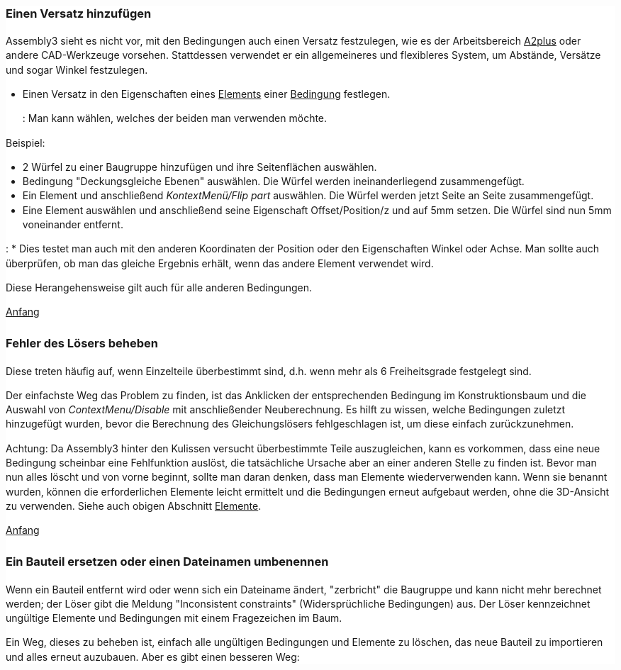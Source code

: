 ### Einen Versatz hinzufügen

Assembly3 sieht es nicht vor, mit den Bedingungen auch einen Versatz festzulegen, wie es der Arbeitsbereich [A2plus](/A2plus_Workbench/de "A2plus Workbench/de") oder andere CAD-Werkzeuge vorsehen. Stattdessen verwendet er ein allgemeineres und flexibleres System, um Abstände, Versätze und sogar Winkel festzulegen.

- Einen Versatz in den Eigenschaften eines [Elements](#Elemente) einer [Bedingung](#Bedingungen) festlegen.

  : Man kann wählen, welches der beiden man verwenden möchte.

Beispiel:

- 2 Würfel zu einer Baugruppe hinzufügen und ihre Seitenflächen auswählen.
- Bedingung "Deckungsgleiche Ebenen" auswählen. Die Würfel werden ineinanderliegend zusammengefügt.
- Ein Element und anschließend _KontextMenü/Flip part_ auswählen. Die Würfel werden jetzt Seite an Seite zusammengefügt.
- Eine Element auswählen und anschließend seine Eigenschaft Offset/Position/z und auf 5mm setzen. Die Würfel sind nun 5mm voneinander entfernt.

: \* Dies testet man auch mit den anderen Koordinaten der Position oder den Eigenschaften Winkel oder Achse. Man sollte auch überprüfen, ob man das gleiche Ergebnis erhält, wenn das andere Element verwendet wird.

Diese Herangehensweise gilt auch für alle anderen Bedingungen.

[Anfang](#top)

### Fehler des Lösers beheben

Diese treten häufig auf, wenn Einzelteile überbestimmt sind, d.h. wenn mehr als 6 Freiheitsgrade festgelegt sind.

Der einfachste Weg das Problem zu finden, ist das Anklicken der entsprechenden Bedingung im Konstruktionsbaum und die Auswahl von _ContextMenu/Disable_ mit anschließender Neuberechnung. Es hilft zu wissen, welche Bedingungen zuletzt hinzugefügt wurden, bevor die Berechnung des Gleichungslösers fehlgeschlagen ist, um diese einfach zurückzunehmen.

Achtung: Da Assembly3 hinter den Kulissen versucht überbestimmte Teile auszugleichen, kann es vorkommen, dass eine neue Bedingung scheinbar eine Fehlfunktion auslöst, die tatsächliche Ursache aber an einer anderen Stelle zu finden ist. Bevor man nun alles löscht und von vorne beginnt, sollte man daran denken, dass man Elemente wiederverwenden kann. Wenn sie benannt wurden, können die erforderlichen Elemente leicht ermittelt und die Bedingungen erneut aufgebaut werden, ohne die 3D-Ansicht zu verwenden. Siehe auch obigen Abschnitt [Elemente](#Elemente).

[Anfang](#top)

### Ein Bauteil ersetzen oder einen Dateinamen umbenennen

Wenn ein Bauteil entfernt wird oder wenn sich ein Dateiname ändert, "zerbricht" die Baugruppe und kann nicht mehr berechnet werden; der Löser gibt die Meldung "Inconsistent constraints" (Widersprüchliche Bedingungen) aus. Der Löser kennzeichnet ungültige Elemente und Bedingungen mit einem Fragezeichen im Baum.

Ein Weg, dieses zu beheben ist, einfach alle ungültigen Bedingungen und Elemente zu löschen, das neue Bauteil zu importieren und alles erneut auzubauen. Aber es gibt einen besseren Weg:
